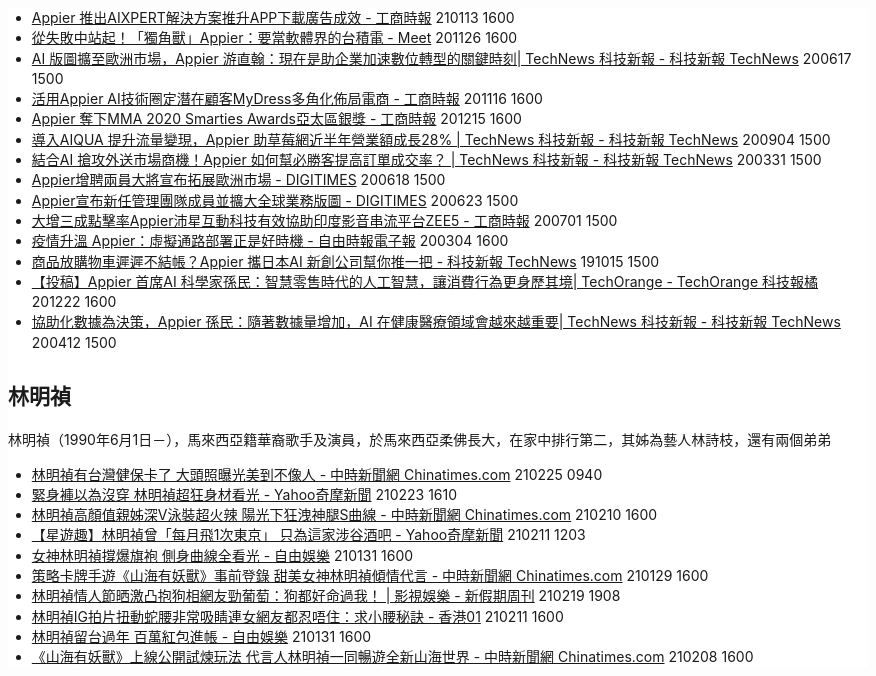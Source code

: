 - [Appier 推出AIXPERT解決方案推升APP下載廣告成效 - 工商時報](https://ctee.com.tw/industrynews/activity/401991.html "Appier 推出AIXPERT解決方案推升APP下載廣告成效 - 工商時報") 210113 1600
- [從失敗中站起！「獨角獸」Appier：要當軟體界的台積電 - Meet](https://meet.bnext.com.tw/articles/view/47113 "從失敗中站起！「獨角獸」Appier：要當軟體界的台積電 - Meet") 201126 1600
- [AI 版圖擴至歐洲市場，Appier 游直翰：現在是助企業加速數位轉型的關鍵時刻| TechNews 科技新報 - 科技新報 TechNews](https://technews.tw/2020/06/17/appier-to-expand-its-management-team-and-european-markets/ "AI 版圖擴至歐洲市場，Appier 游直翰：現在是助企業加速數位轉型的關鍵時刻| TechNews 科技新報 - 科技新報 TechNews") 200617 1500
- [活用Appier AI技術圈定潛在顧客MyDress多角化佈局電商 - 工商時報](https://ctee.com.tw/industrynews/activity/370787.html "活用Appier AI技術圈定潛在顧客MyDress多角化佈局電商 - 工商時報") 201116 1600
- [Appier 奪下MMA 2020 Smarties Awards亞太區銀獎 - 工商時報](https://ctee.com.tw/industrynews/activity/386898.html "Appier 奪下MMA 2020 Smarties Awards亞太區銀獎 - 工商時報") 201215 1600
- [導入AIQUA 提升流量變現，Appier 助草莓網近半年營業額成長28% | TechNews 科技新報 - 科技新報 TechNews](https://technews.tw/2020/09/04/strawberrynet-and-appier/ "導入AIQUA 提升流量變現，Appier 助草莓網近半年營業額成長28% | TechNews 科技新報 - 科技新報 TechNews") 200904 1500
- [結合AI 搶攻外送市場商機！Appier 如何幫必勝客提高訂單成交率？ | TechNews 科技新報 - 科技新報 TechNews](https://technews.tw/2020/03/31/appier-aideal-case-study-pizza-hut/ "結合AI 搶攻外送市場商機！Appier 如何幫必勝客提高訂單成交率？ | TechNews 科技新報 - 科技新報 TechNews") 200331 1500
- [Appier增聘兩員大將宣布拓展歐洲市場 - DIGITIMES](https://www.digitimes.com.tw/iot/article.asp?cat=158&cat1=20&id=0000587501_WPY4KEY51GQAM00G7UNV6 "Appier增聘兩員大將宣布拓展歐洲市場 - DIGITIMES") 200618 1500
- [Appier宣布新任管理團隊成員並擴大全球業務版圖 - DIGITIMES](https://www.digitimes.com.tw/iot/article.asp?cat=130&cat1=40&id=0000587529_C8L4FDRI3JYMI083I13CO "Appier宣布新任管理團隊成員並擴大全球業務版圖 - DIGITIMES") 200623 1500
- [大增三成點擊率Appier沛星互動科技有效協助印度影音串流平台ZEE5 - 工商時報](https://ctee.com.tw/industrynews/activity/293938.html "大增三成點擊率Appier沛星互動科技有效協助印度影音串流平台ZEE5 - 工商時報") 200701 1500
- [疫情升溫 Appier：虛擬通路部署正是好時機 - 自由時報電子報](https://ec.ltn.com.tw/article/breakingnews/3088522 "疫情升溫 Appier：虛擬通路部署正是好時機 - 自由時報電子報") 200304 1600
- [商品放購物車遲遲不結帳？Appier 攜日本AI 新創公司幫你推一把 - 科技新報 TechNews](https://technews.tw/2019/10/15/appier-to-acquire-emotion-intelligence/ "商品放購物車遲遲不結帳？Appier 攜日本AI 新創公司幫你推一把 - 科技新報 TechNews") 191015 1500
- [【投稿】Appier 首席AI 科學家孫民：智慧零售時代的人工智慧，讓消費行為更身歷其境| TechOrange - TechOrange 科技報橘](https://buzzorange.com/techorange/2020/12/22/ai-in-smart-retail-era/ "【投稿】Appier 首席AI 科學家孫民：智慧零售時代的人工智慧，讓消費行為更身歷其境| TechOrange - TechOrange 科技報橘") 201222 1600
- [協助化數據為決策，Appier 孫民：隨著數據量增加，AI 在健康醫療領域會越來越重要| TechNews 科技新報 - 科技新報 TechNews](https://technews.tw/2020/04/12/appier-covid-19/ "協助化數據為決策，Appier 孫民：隨著數據量增加，AI 在健康醫療領域會越來越重要| TechNews 科技新報 - 科技新報 TechNews") 200412 1500

## 林明禎

林明禎（1990年6月1日－），馬來西亞籍華裔歌手及演員，於馬來西亞柔佛長大，在家中排行第二，其姊為藝人林詩枝，還有兩個弟弟
- [林明禎有台灣健保卡了 大頭照曝光美到不像人 - 中時新聞網 Chinatimes.com](https://www.chinatimes.com/realtimenews/20210225001529-260404 "林明禎有台灣健保卡了 大頭照曝光美到不像人 - 中時新聞網 Chinatimes.com") 210225 0940
- [緊身褲以為沒穿 林明禎超狂身材看光 - Yahoo奇摩新聞](https://tw.news.yahoo.com/%E7%B7%8A%E8%BA%AB%E8%A4%B2%E4%BB%A5%E7%82%BA%E6%B2%92%E7%A9%BF-%E6%9E%97%E6%98%8E%E7%A6%8E%E8%B6%85%E7%8B%82%E8%BA%AB%E6%9D%90%E7%9C%8B%E5%85%89-081008362.html "緊身褲以為沒穿 林明禎超狂身材看光 - Yahoo奇摩新聞") 210223 1610
- [林明禎高顏值親姊深V泳裝超火辣 陽光下狂洩神腿S曲線 - 中時新聞網 Chinatimes.com](https://www.chinatimes.com/fashion/20210210002383-263903 "林明禎高顏值親姊深V泳裝超火辣 陽光下狂洩神腿S曲線 - 中時新聞網 Chinatimes.com") 210210 1600
- [【星遊趣】林明禎曾「每月飛1次東京」 只為這家涉谷酒吧 - Yahoo奇摩新聞](https://tw.news.yahoo.com/%E6%98%9F%E6%97%85%E8%B6%A3%E6%9E%97%E6%98%8E%E7%A6%8E%E6%9B%BE%E6%AF%8F%E6%9C%88%E9%A3%9B-1-%E6%AC%A1%E6%9D%B1%E4%BA%AC-%E5%8F%AA%E7%82%BA%E9%80%99%E5%AE%B6%E6%B6%89%E8%B0%B7%E9%85%92%E5%90%A7-040325164.html "【星遊趣】林明禎曾「每月飛1次東京」 只為這家涉谷酒吧 - Yahoo奇摩新聞") 210211 1203
- [女神林明禎撐爆旗袍 側身曲線全看光 - 自由娛樂](https://ent.ltn.com.tw/news/breakingnews/3427560 "女神林明禎撐爆旗袍 側身曲線全看光 - 自由娛樂") 210131 1600
- [策略卡牌手遊《山海有妖獸》事前登錄 甜美女神林明禎傾情代言 - 中時新聞網 Chinatimes.com](https://www.chinatimes.com/realtimenews/20210129004484-260412 "策略卡牌手遊《山海有妖獸》事前登錄 甜美女神林明禎傾情代言 - 中時新聞網 Chinatimes.com") 210129 1600
- [林明禎情人節晒激凸抱狗相網友勁葡萄：狗都好命過我！ | 影視娛樂 - 新假期周刊](https://www.weekendhk.com/entertainment/%E6%9E%97%E6%98%8E%E7%A6%8E-%E6%83%85%E4%BA%BA%E7%AF%80-%E6%BF%80%E5%87%B8-plt-1114238/ "林明禎情人節晒激凸抱狗相網友勁葡萄：狗都好命過我！ | 影視娛樂 - 新假期周刊") 210219 1908
- [林明禎IG拍片扭動蛇腰非常吸睛連女網友都忍唔住：求小腰秘訣 - 香港01](https://www.hk01.com/%E5%8D%B3%E6%99%82%E5%A8%9B%E6%A8%82/586552/%E6%9E%97%E6%98%8E%E7%A6%8Eig%E6%8B%8D%E7%89%87%E6%89%AD%E5%8B%95%E8%9B%87%E8%85%B0%E9%9D%9E%E5%B8%B8%E5%90%B8%E7%9D%9B-%E9%80%A3%E5%A5%B3%E7%B6%B2%E5%8F%8B%E9%83%BD%E5%BF%8D%E5%94%94%E4%BD%8F-%E6%B1%82%E5%B0%8F%E8%85%B0%E7%A7%98%E8%A8%A3 "林明禎IG拍片扭動蛇腰非常吸睛連女網友都忍唔住：求小腰秘訣 - 香港01") 210211 1600
- [林明禎留台過年 百萬紅包進帳 - 自由娛樂](https://ent.ltn.com.tw/news/paper/1428949 "林明禎留台過年 百萬紅包進帳 - 自由娛樂") 210131 1600
- [《山海有妖獸》上線公開試煉玩法 代言人林明禎一同暢遊全新山海世界 - 中時新聞網 Chinatimes.com](https://www.chinatimes.com/realtimenews/20210208004187-260412 "《山海有妖獸》上線公開試煉玩法 代言人林明禎一同暢遊全新山海世界 - 中時新聞網 Chinatimes.com") 210208 1600